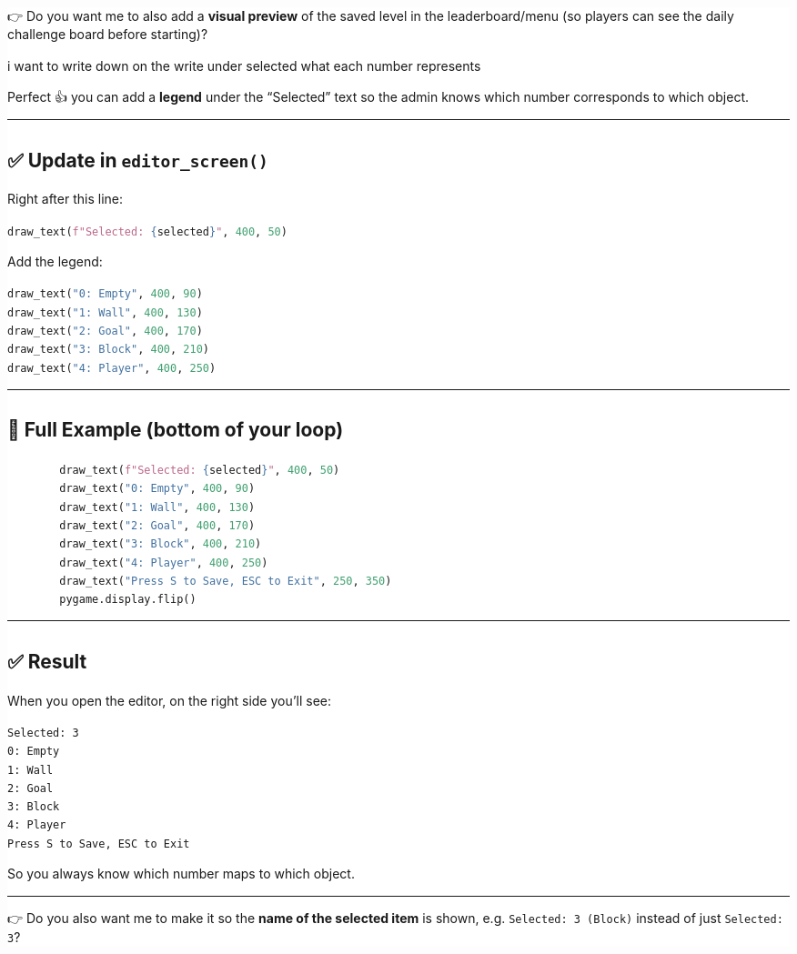 
👉 Do you want me to also add a **visual preview** of the saved level in the leaderboard/menu (so players can see the daily challenge board before starting)?

i want to write down on the write under selected what each number represents


Perfect 👍 you can add a **legend** under the “Selected” text so the admin knows which number corresponds to which object.

---

## ✅ Update in `editor_screen()`

Right after this line:

```python
draw_text(f"Selected: {selected}", 400, 50)
```

Add the legend:

```python
draw_text("0: Empty", 400, 90)
draw_text("1: Wall", 400, 130)
draw_text("2: Goal", 400, 170)
draw_text("3: Block", 400, 210)
draw_text("4: Player", 400, 250)
```

---

## 🔑 Full Example (bottom of your loop)

```python
        draw_text(f"Selected: {selected}", 400, 50)
        draw_text("0: Empty", 400, 90)
        draw_text("1: Wall", 400, 130)
        draw_text("2: Goal", 400, 170)
        draw_text("3: Block", 400, 210)
        draw_text("4: Player", 400, 250)
        draw_text("Press S to Save, ESC to Exit", 250, 350)
        pygame.display.flip()
```

---

## ✅ Result

When you open the editor, on the right side you’ll see:

```
Selected: 3
0: Empty
1: Wall
2: Goal
3: Block
4: Player
Press S to Save, ESC to Exit
```

So you always know which number maps to which object.

---

👉 Do you also want me to make it so the **name of the selected item** is shown, e.g. `Selected: 3 (Block)` instead of just `Selected: 3`?
